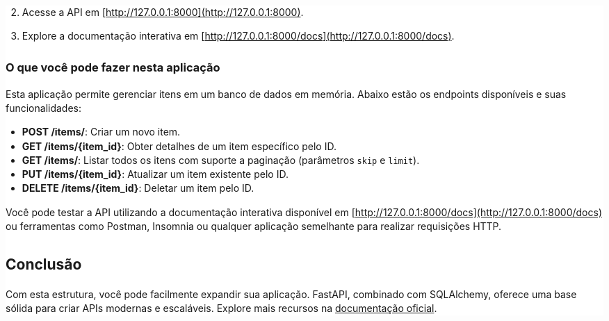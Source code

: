 2. Acesse a API em [http://127.0.0.1:8000](http://127.0.0.1:8000).

3. Explore a documentação interativa em [http://127.0.0.1:8000/docs](http://127.0.0.1:8000/docs).

### O que você pode fazer nesta aplicação

Esta aplicação permite gerenciar itens em um banco de dados em memória. Abaixo estão os endpoints disponíveis e suas funcionalidades:

- **POST /items/**: Criar um novo item.
- **GET /items/{item_id}**: Obter detalhes de um item específico pelo ID.
- **GET /items/**: Listar todos os itens com suporte a paginação (parâmetros `skip` e `limit`).
- **PUT /items/{item_id}**: Atualizar um item existente pelo ID.
- **DELETE /items/{item_id}**: Deletar um item pelo ID.

Você pode testar a API utilizando a documentação interativa disponível em [http://127.0.0.1:8000/docs](http://127.0.0.1:8000/docs) ou ferramentas como Postman, Insomnia ou qualquer aplicação semelhante para realizar requisições HTTP.

## Conclusão

Com esta estrutura, você pode facilmente expandir sua aplicação. FastAPI, combinado com SQLAlchemy, oferece uma base sólida para criar APIs modernas e escaláveis. Explore mais recursos na [documentação oficial](https://fastapi.tiangolo.com/).